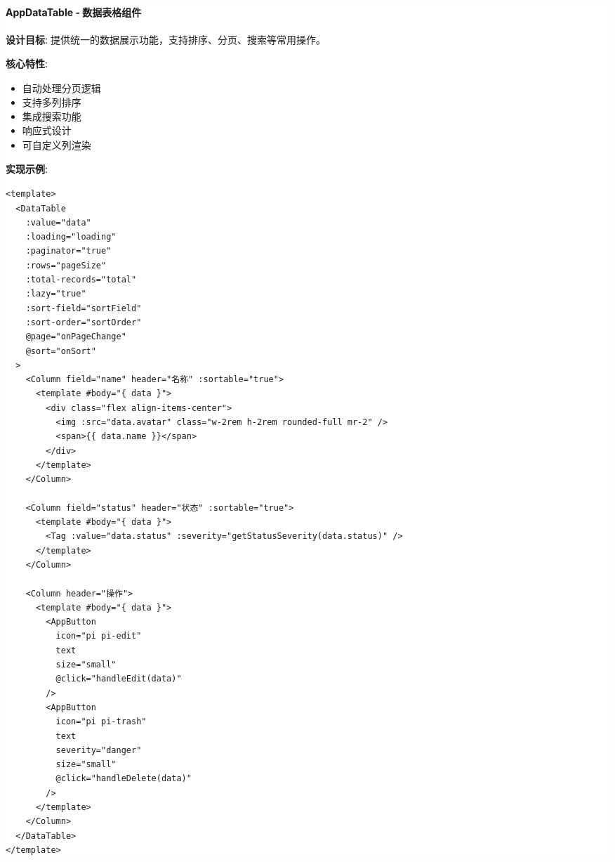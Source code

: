 #### AppDataTable - 数据表格组件

**设计目标**: 提供统一的数据展示功能，支持排序、分页、搜索等常用操作。

**核心特性**:
- 自动处理分页逻辑
- 支持多列排序
- 集成搜索功能
- 响应式设计
- 可自定义列渲染

**实现示例**:

```vue
<template>
  <DataTable
    :value="data"
    :loading="loading"
    :paginator="true"
    :rows="pageSize"
    :total-records="total"
    :lazy="true"
    :sort-field="sortField"
    :sort-order="sortOrder"
    @page="onPageChange"
    @sort="onSort"
  >
    <Column field="name" header="名称" :sortable="true">
      <template #body="{ data }">
        <div class="flex align-items-center">
          <img :src="data.avatar" class="w-2rem h-2rem rounded-full mr-2" />
          <span>{{ data.name }}</span>
        </div>
      </template>
    </Column>
    
    <Column field="status" header="状态" :sortable="true">
      <template #body="{ data }">
        <Tag :value="data.status" :severity="getStatusSeverity(data.status)" />
      </template>
    </Column>
    
    <Column header="操作">
      <template #body="{ data }">
        <AppButton
          icon="pi pi-edit"
          text
          size="small"
          @click="handleEdit(data)"
        />
        <AppButton
          icon="pi pi-trash"
          text
          severity="danger"
          size="small"
          @click="handleDelete(data)"
        />
      </template>
    </Column>
  </DataTable>
</template>
```
